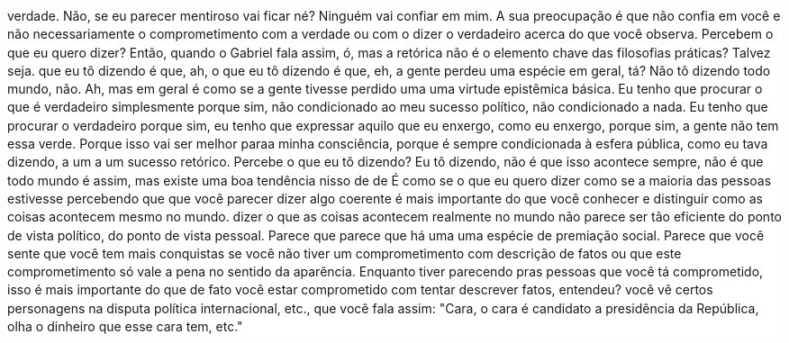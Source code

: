 verdade. Não, se eu parecer mentiroso
vai ficar né? Ninguém vai confiar
em mim. A sua preocupação é que não
confia em você e não necessariamente o
comprometimento com a verdade ou com o
dizer o verdadeiro acerca do que você
observa. Percebem o que eu quero
dizer? Então, quando o Gabriel fala
assim, ó, mas a retórica não é o
elemento chave das filosofias práticas?
Talvez seja. que eu tô dizendo é
que, ah, o que eu tô dizendo é
que,
eh, a gente perdeu uma espécie em geral,
tá? Não tô dizendo todo mundo, não. Ah,
mas em geral é como se a gente tivesse
perdido uma uma virtude epistêmica
básica. Eu tenho que procurar o que é
verdadeiro simplesmente porque sim, não
condicionado ao meu sucesso político,
não condicionado a nada. Eu tenho que
procurar o verdadeiro porque sim, eu
tenho que expressar aquilo que eu
enxergo, como eu
enxergo, porque
sim, a gente não tem essa
verde. Porque isso vai ser melhor paraa
minha consciência, porque é sempre
condicionada à esfera pública, como eu
tava
dizendo, a um a um sucesso
retórico. Percebe o que eu tô dizendo?
Eu tô dizendo, não é que isso acontece
sempre, não é que todo mundo é assim,
mas existe uma boa tendência nisso de de
É como se o que eu quero dizer como se a
maioria das pessoas estivesse percebendo
que que
você parecer dizer algo coerente é mais
importante do que você
conhecer e distinguir como as coisas
acontecem mesmo no mundo. dizer o que as
coisas acontecem realmente no mundo não
parece ser tão eficiente do ponto de
vista político, do ponto de vista
pessoal. Parece que parece que há uma
uma espécie de
premiação social.
Parece que você sente que você tem mais
conquistas se você não
tiver um comprometimento com descrição
de fatos
ou que este comprometimento só vale a
pena no sentido da aparência. Enquanto
tiver parecendo pras pessoas que você tá
comprometido, isso é mais importante do
que de fato você estar comprometido com
tentar descrever fatos, entendeu?
você vê certos personagens na disputa
política internacional, etc., que você
fala
assim: "Cara, o cara é candidato a
presidência da República, olha o
dinheiro que esse cara tem, etc."